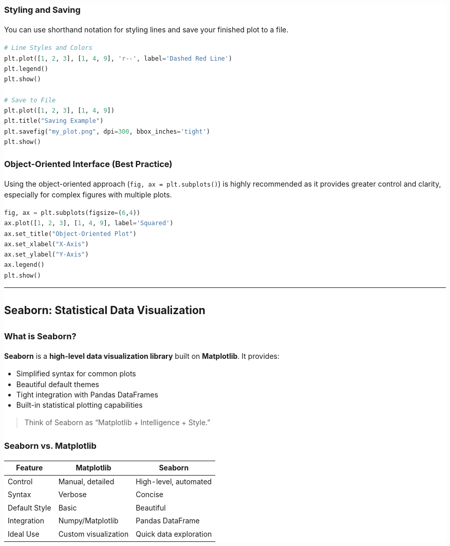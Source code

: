 ### Styling and Saving
You can use shorthand notation for styling lines and save your finished plot to a file.

```python
# Line Styles and Colors
plt.plot([1, 2, 3], [1, 4, 9], 'r--', label='Dashed Red Line')
plt.legend()
plt.show()

# Save to File
plt.plot([1, 2, 3], [1, 4, 9])
plt.title("Saving Example")
plt.savefig("my_plot.png", dpi=300, bbox_inches='tight')
plt.show()
```

### Object-Oriented Interface (Best Practice)
Using the object-oriented approach (`fig, ax = plt.subplots()`) is highly recommended as it provides greater control and clarity, especially for complex figures with multiple plots.

```python
fig, ax = plt.subplots(figsize=(6,4))
ax.plot([1, 2, 3], [1, 4, 9], label='Squared')
ax.set_title("Object-Oriented Plot")
ax.set_xlabel("X-Axis")
ax.set_ylabel("Y-Axis")
ax.legend()
plt.show()
```

---

## Seaborn: Statistical Data Visualization

### What is Seaborn?
**Seaborn** is a **high-level data visualization library** built on **Matplotlib**. It provides:
- Simplified syntax for common plots
- Beautiful default themes
- Tight integration with Pandas DataFrames
- Built-in statistical plotting capabilities

> Think of Seaborn as “Matplotlib + Intelligence + Style.”

### Seaborn vs. Matplotlib

| Feature | Matplotlib | Seaborn |
|---|---|---|
| Control | Manual, detailed | High-level, automated |
| Syntax | Verbose | Concise |
| Default Style | Basic | Beautiful |
| Integration | Numpy/Matplotlib | Pandas DataFrame |
| Ideal Use | Custom visualization | Quick data exploration |
